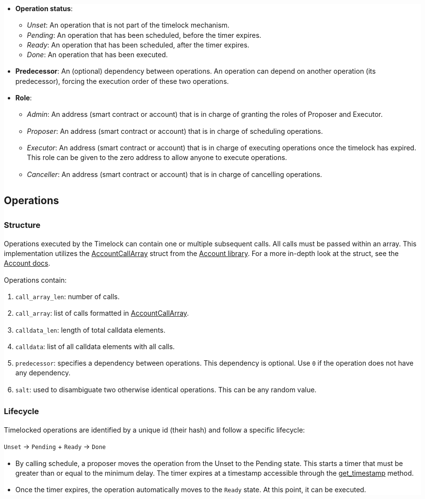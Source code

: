 * **Operation status**:

  * _Unset_: An operation that is not part of the timelock mechanism.
  * _Pending_: An operation that has been scheduled, before the timer expires.
  * _Ready_: An operation that has been scheduled, after the timer expires.
  * _Done_: An operation that has been executed.

* **Predecessor**: An (optional) dependency between operations. An operation can depend on another operation (its predecessor), forcing the execution order of these two operations.

* **Role**:

  * _Admin_: An address (smart contract or account) that is in charge of granting the roles of Proposer and Executor.

  * _Proposer_: An address (smart contract or account) that is in charge of scheduling operations.

  * _Executor_: An address (smart contract or account) that is in charge of executing operations once the timelock has expired. This role can be given to the zero address to allow anyone to execute operations.

  * _Canceller_: An address (smart contract or account) that is in charge of cancelling operations.

## Operations

### Structure

Operations executed by the Timelock can contain one or multiple subsequent calls. All calls must be passed within an array. This implementation utilizes the [AccountCallArray](./Account.md#accountcallarray) struct from the [Account library](../src/openzeppelin/account/library.cairo). For a more in-depth look at the struct, see the [Account docs](./Account.md).

Operations contain:

1. `call_array_len`: number of calls.

2. `call_array`: list of calls formatted in [AccountCallArray](#./Account.md#accountcallarray).

3. `calldata_len`: length of total calldata elements.

4. `calldata`: list of all calldata elements with all calls.

5. `predecessor`: specifies a dependency between operations. This dependency is optional. Use `0` if the operation does not have any dependency.

6. `salt`: used to disambiguate two otherwise identical operations. This can be any random value.

### Lifecycle

Timelocked operations are identified by a unique id (their hash) and follow a specific lifecycle:

`Unset` → `Pending` + `Ready` → `Done`

* By calling schedule, a proposer moves the operation from the Unset to the Pending state. This starts a timer that must be greater than or equal to the minimum delay. The timer expires at a timestamp accessible through the [get_timestamp](#get_timestamp) method.

* Once the timer expires, the operation automatically moves to the `Ready` state. At this point, it can be executed.
